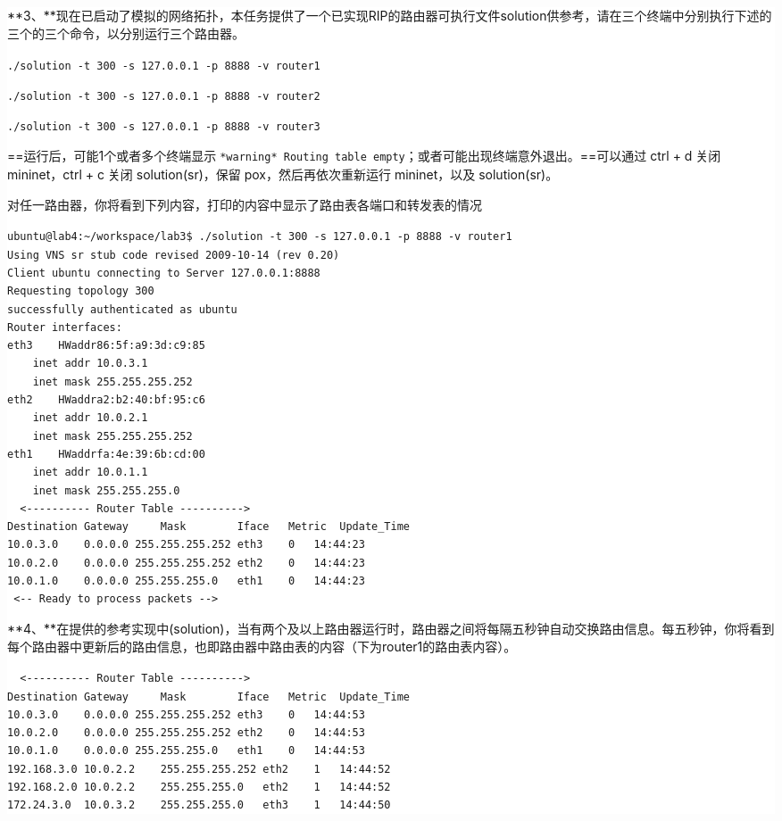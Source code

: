 **3、**现在已启动了模拟的网络拓扑，本任务提供了一个已实现RIP的路由器可执行文件solution供参考，请在三个终端中分别执行下述的三个的三个命令，以分别运行三个路由器。

```
./solution -t 300 -s 127.0.0.1 -p 8888 -v router1
```

```
./solution -t 300 -s 127.0.0.1 -p 8888 -v router2
```

```
./solution -t 300 -s 127.0.0.1 -p 8888 -v router3
```

==运行后，可能1个或者多个终端显示 ` *warning* Routing table empty `；或者可能出现终端意外退出。==可以通过 ctrl + d 关闭 mininet，ctrl + c 关闭 solution(sr)，保留 pox，然后再依次重新运行 mininet，以及 solution(sr)。

对任一路由器，你将看到下列内容，打印的内容中显示了路由表各端口和转发表的情况

```
ubuntu@lab4:~/workspace/lab3$ ./solution -t 300 -s 127.0.0.1 -p 8888 -v router1
Using VNS sr stub code revised 2009-10-14 (rev 0.20)
Client ubuntu connecting to Server 127.0.0.1:8888
Requesting topology 300
successfully authenticated as ubuntu
Router interfaces:
eth3	HWaddr86:5f:a9:3d:c9:85
	inet addr 10.0.3.1
	inet mask 255.255.255.252
eth2	HWaddra2:b2:40:bf:95:c6
	inet addr 10.0.2.1
	inet mask 255.255.255.252
eth1	HWaddrfa:4e:39:6b:cd:00
	inet addr 10.0.1.1
	inet mask 255.255.255.0
  <---------- Router Table ---------->
Destination	Gateway		Mask		Iface	Metric	Update_Time
10.0.3.0	0.0.0.0	255.255.255.252	eth3	0	14:44:23
10.0.2.0	0.0.0.0	255.255.255.252	eth2	0	14:44:23
10.0.1.0	0.0.0.0	255.255.255.0	eth1	0	14:44:23
 <-- Ready to process packets --> 
```

**4、**在提供的参考实现中(solution)，当有两个及以上路由器运行时，路由器之间将每隔五秒钟自动交换路由信息。每五秒钟，你将看到每个路由器中更新后的路由信息，也即路由器中路由表的内容（下为router1的路由表内容）。

```
  <---------- Router Table ---------->
Destination	Gateway		Mask		Iface	Metric	Update_Time
10.0.3.0	0.0.0.0	255.255.255.252	eth3	0	14:44:53
10.0.2.0	0.0.0.0	255.255.255.252	eth2	0	14:44:53
10.0.1.0	0.0.0.0	255.255.255.0	eth1	0	14:44:53
192.168.3.0	10.0.2.2	255.255.255.252	eth2	1	14:44:52
192.168.2.0	10.0.2.2	255.255.255.0	eth2	1	14:44:52
172.24.3.0	10.0.3.2	255.255.255.0	eth3	1	14:44:50
```
